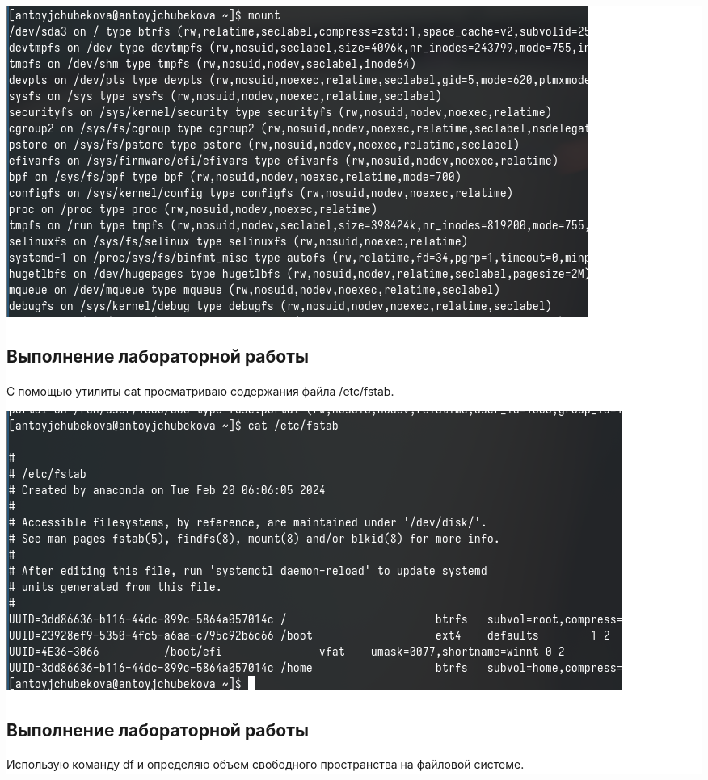 ![Просмотр файловых систем](image/13.png)

## Выполнение лабораторной работы

С помощью утилиты cat просматриваю содержания файла /etc/fstab. 

![Содержание файлов](image/14.png)

## Выполнение лабораторной работы

Использую команду df  и определяю объем свободного пространства на файловой системе.
